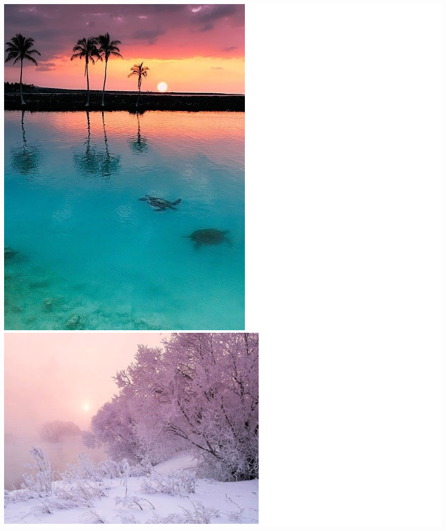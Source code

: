 ![IMG\_8491\_Original.jpg](../resources/ddf3e028ac0f437696a98d3de575c9f0.jpg)
![IMG\_8726\_Original.jpg](../resources/201ae0f225fb4892a78d4caf2360fc68.jpg)